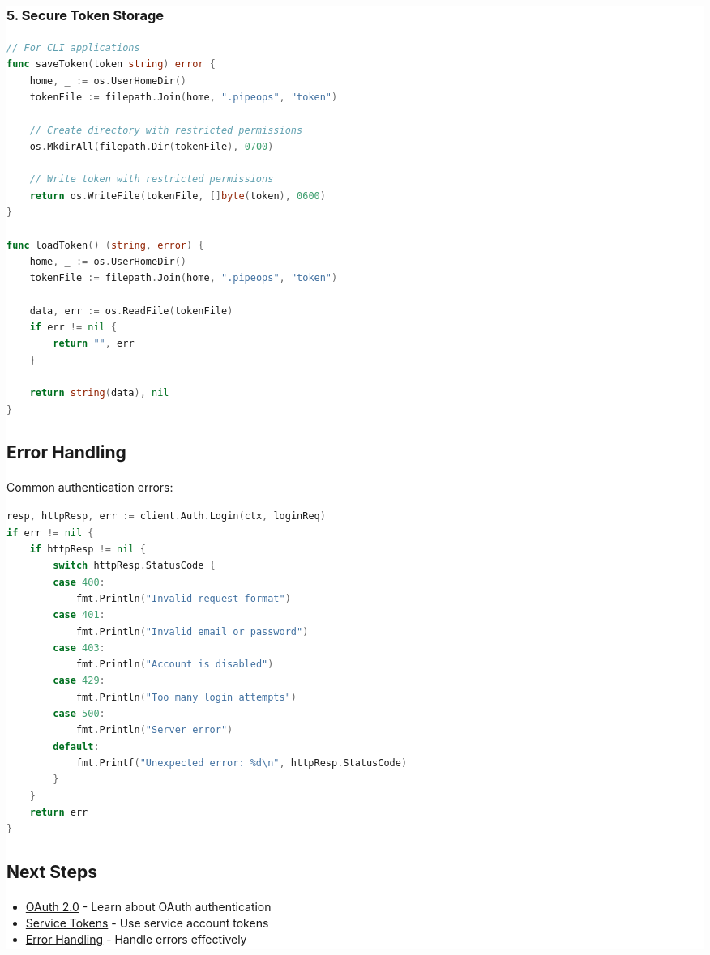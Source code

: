 ### 5. Secure Token Storage

```go
// For CLI applications
func saveToken(token string) error {
    home, _ := os.UserHomeDir()
    tokenFile := filepath.Join(home, ".pipeops", "token")
    
    // Create directory with restricted permissions
    os.MkdirAll(filepath.Dir(tokenFile), 0700)
    
    // Write token with restricted permissions
    return os.WriteFile(tokenFile, []byte(token), 0600)
}

func loadToken() (string, error) {
    home, _ := os.UserHomeDir()
    tokenFile := filepath.Join(home, ".pipeops", "token")
    
    data, err := os.ReadFile(tokenFile)
    if err != nil {
        return "", err
    }
    
    return string(data), nil
}
```

## Error Handling

Common authentication errors:

```go
resp, httpResp, err := client.Auth.Login(ctx, loginReq)
if err != nil {
    if httpResp != nil {
        switch httpResp.StatusCode {
        case 400:
            fmt.Println("Invalid request format")
        case 401:
            fmt.Println("Invalid email or password")
        case 403:
            fmt.Println("Account is disabled")
        case 429:
            fmt.Println("Too many login attempts")
        case 500:
            fmt.Println("Server error")
        default:
            fmt.Printf("Unexpected error: %d\n", httpResp.StatusCode)
        }
    }
    return err
}
```

## Next Steps

- [OAuth 2.0](oauth.md) - Learn about OAuth authentication
- [Service Tokens](../api-services/servicetokens.md) - Use service account tokens
- [Error Handling](../advanced/error-handling.md) - Handle errors effectively
